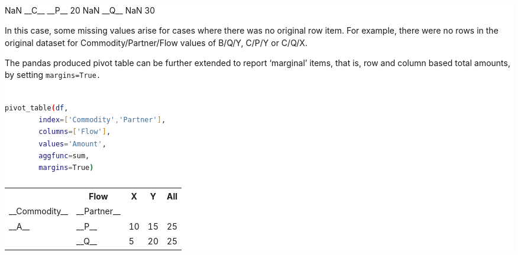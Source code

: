 <td class="highlight_" rowspan="" colspan="">NaN</td>
</tr>
<tr>
<td class="highlight_" rowspan="" colspan="">__C__</td>
<td class="highlight_" rowspan="" colspan="">__P__</td>
<td class="highlight_" rowspan="" colspan="">20</td>
<td class="highlight_" rowspan="" colspan="">NaN</td>
</tr>
<tr>
<td class="highlight_" rowspan="" colspan=""></td>
<td class="highlight_" rowspan="" colspan="">__Q__</td>
<td class="highlight_" rowspan="" colspan="">NaN</td>
<td class="highlight_" rowspan="" colspan="">30</td>
</tr>
</tbody>
</table>

In this case, some missing values arise for cases where there was no original row item. For example, there were no rows in the original dataset for Commodity/Partner/Flow values of B/Q/Y, C/P/Y or C/Q/X.

The pandas produced pivot table can be further extended to report ‘marginal’ items, that is, row and column based total amounts, by setting ``margins=True.``


```bash

pivot_table(df,
        index=['Commodity','Partner'],
        columns=['Flow'],
        values='Amount',
        aggfunc=sum,
        margins=True) 
```

<table xmlns:str="http://exslt.org/strings">
<caption></caption>
<tbody>
<tr>
<th></th>
<th>Flow</th>
<th>X</th>
<th>Y</th>
<th>All</th>
</tr>
<tr>
<td class="highlight_" rowspan="" colspan="">__Commodity__</td>
<td class="highlight_" rowspan="" colspan="">__Partner__</td>
<td class="highlight_" rowspan="" colspan=""></td>
<td class="highlight_" rowspan="" colspan=""></td>
<td class="highlight_" rowspan="" colspan=""></td>
</tr>
<tr>
<td class="highlight_" rowspan="" colspan="">__A__</td>
<td class="highlight_" rowspan="" colspan="">__P__</td>
<td class="highlight_" rowspan="" colspan="">10</td>
<td class="highlight_" rowspan="" colspan="">15</td>
<td class="highlight_" rowspan="" colspan="">25</td>
</tr>
<tr>
<td class="highlight_" rowspan="" colspan=""></td>
<td class="highlight_" rowspan="" colspan="">__Q__</td>
<td class="highlight_" rowspan="" colspan="">5</td>
<td class="highlight_" rowspan="" colspan="">20</td>
<td class="highlight_" rowspan="" colspan="">25</td>
</tr>